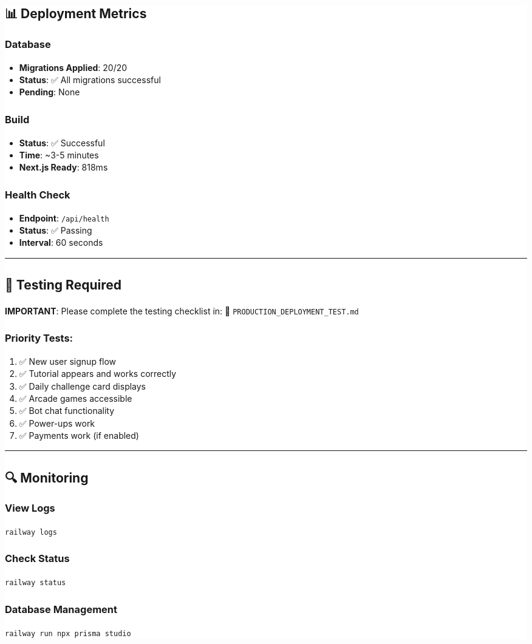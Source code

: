 
## 📊 Deployment Metrics

### Database
- **Migrations Applied**: 20/20
- **Status**: ✅ All migrations successful
- **Pending**: None

### Build
- **Status**: ✅ Successful
- **Time**: ~3-5 minutes
- **Next.js Ready**: 818ms

### Health Check
- **Endpoint**: `/api/health`
- **Status**: ✅ Passing
- **Interval**: 60 seconds

---

## 🧪 Testing Required

**IMPORTANT**: Please complete the testing checklist in:
📄 `PRODUCTION_DEPLOYMENT_TEST.md`

### Priority Tests:
1. ✅ New user signup flow
2. ✅ Tutorial appears and works correctly
3. ✅ Daily challenge card displays
4. ✅ Arcade games accessible
5. ✅ Bot chat functionality
6. ✅ Power-ups work
7. ✅ Payments work (if enabled)

---

## 🔍 Monitoring

### View Logs
```bash
railway logs
```

### Check Status
```bash
railway status
```

### Database Management
```bash
railway run npx prisma studio
```
